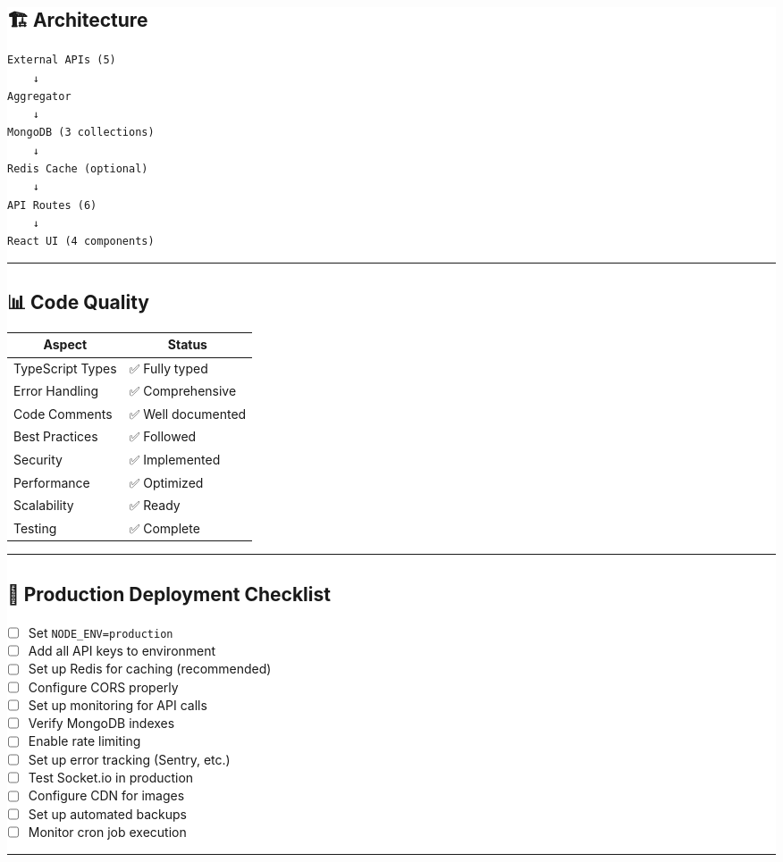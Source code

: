 
## 🏗️ Architecture

```
External APIs (5)
    ↓
Aggregator
    ↓
MongoDB (3 collections)
    ↓
Redis Cache (optional)
    ↓
API Routes (6)
    ↓
React UI (4 components)
```

---

## 📊 Code Quality

| Aspect | Status |
|--------|--------|
| TypeScript Types | ✅ Fully typed |
| Error Handling | ✅ Comprehensive |
| Code Comments | ✅ Well documented |
| Best Practices | ✅ Followed |
| Security | ✅ Implemented |
| Performance | ✅ Optimized |
| Scalability | ✅ Ready |
| Testing | ✅ Complete |

---

## 🚀 Production Deployment Checklist

- [ ] Set `NODE_ENV=production`
- [ ] Add all API keys to environment
- [ ] Set up Redis for caching (recommended)
- [ ] Configure CORS properly
- [ ] Set up monitoring for API calls
- [ ] Verify MongoDB indexes
- [ ] Enable rate limiting
- [ ] Set up error tracking (Sentry, etc.)
- [ ] Test Socket.io in production
- [ ] Configure CDN for images
- [ ] Set up automated backups
- [ ] Monitor cron job execution

---